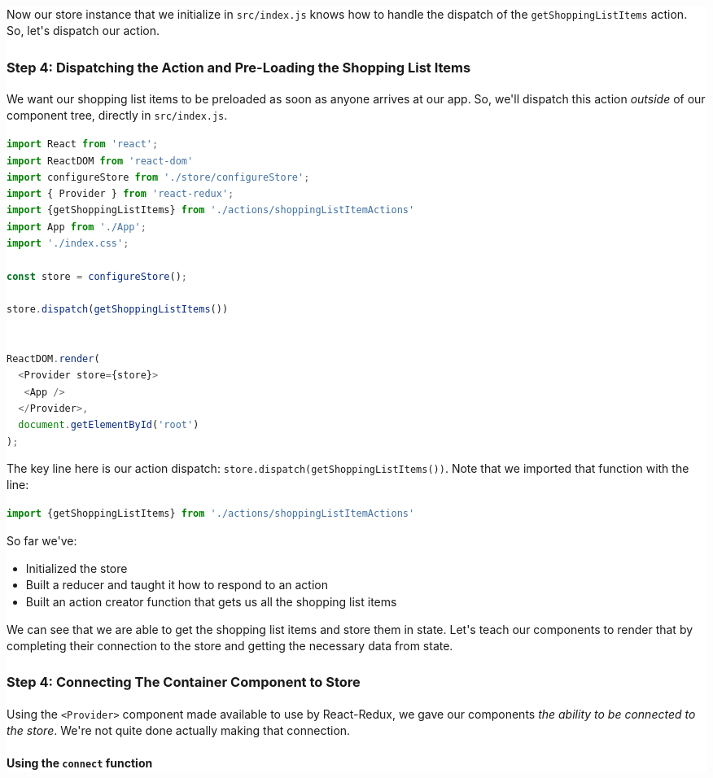 Now our store instance that we initialize in `src/index.js` knows how to handle the dispatch of the `getShoppingListItems` action. So, let's dispatch our action.

### Step 4: Dispatching the Action and Pre-Loading the Shopping List Items

We want our shopping list items to be preloaded as soon as anyone arrives at our app. So, we'll dispatch this action *outside* of our component tree, directly in `src/index.js`.

```javascript
import React from 'react';
import ReactDOM from 'react-dom'
import configureStore from './store/configureStore';
import { Provider } from 'react-redux';
import {getShoppingListItems} from './actions/shoppingListItemActions'
import App from './App';
import './index.css';

const store = configureStore();

store.dispatch(getShoppingListItems())


ReactDOM.render(
  <Provider store={store}>
   <App />
  </Provider>,
  document.getElementById('root')
);
```

The key line here is our action dispatch: `store.dispatch(getShoppingListItems())`. Note that we imported that function with the line:

```javascript
import {getShoppingListItems} from './actions/shoppingListItemActions'
```

So far we've:

* Initialized the store
* Built a reducer and taught it how to respond to an action
* Built an action creator function that gets us all the shopping list items

We can see that we are able to get the shopping list items and store them in state. Let's teach our components to render that by completing their connection to the store and getting the necessary data from state.


### Step 4: Connecting The Container Component to Store

Using the `<Provider>` component made available to use by React-Redux, we gave our components *the ability to be connected to the store*. We're not quite done actually making that connection.

#### Using the `connect` function
